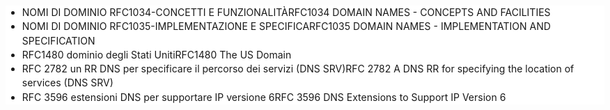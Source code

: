 - <span data-ttu-id="0e5f9-191">NOMI DI DOMINIO RFC1034-CONCETTI E FUNZIONALITÀ</span><span class="sxs-lookup"><span data-stu-id="0e5f9-191">RFC1034 DOMAIN NAMES - CONCEPTS AND FACILITIES</span></span>
- <span data-ttu-id="0e5f9-192">NOMI DI DOMINIO RFC1035-IMPLEMENTAZIONE E SPECIFICA</span><span class="sxs-lookup"><span data-stu-id="0e5f9-192">RFC1035 DOMAIN NAMES - IMPLEMENTATION AND SPECIFICATION</span></span>
- <span data-ttu-id="0e5f9-193">RFC1480 dominio degli Stati Uniti</span><span class="sxs-lookup"><span data-stu-id="0e5f9-193">RFC1480 The US Domain</span></span>
- <span data-ttu-id="0e5f9-194">RFC 2782 un RR DNS per specificare il percorso dei servizi (DNS SRV)</span><span class="sxs-lookup"><span data-stu-id="0e5f9-194">RFC 2782 A DNS RR for specifying the location of services (DNS SRV)</span></span>
- <span data-ttu-id="0e5f9-195">RFC 3596 estensioni DNS per supportare IP versione 6</span><span class="sxs-lookup"><span data-stu-id="0e5f9-195">RFC 3596 DNS Extensions to Support IP Version 6</span></span>